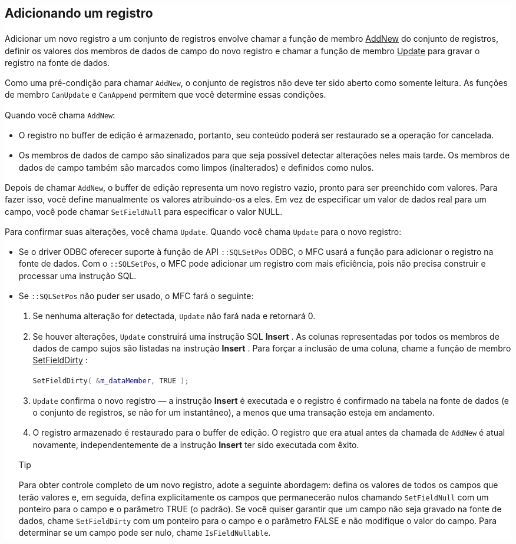 ##  <a name="adding-a-record"></a><a name="_core_adding_a_record"></a>Adicionando um registro

Adicionar um novo registro a um conjunto de registros envolve chamar a função de membro [AddNew](../../mfc/reference/crecordset-class.md#addnew) do conjunto de registros, definir os valores dos membros de dados de campo do novo registro e chamar a função de membro [Update](../../mfc/reference/crecordset-class.md#update) para gravar o registro na fonte de dados.

Como uma pré-condição para chamar `AddNew`, o conjunto de registros não deve ter sido aberto como somente leitura. As funções de membro `CanUpdate` e `CanAppend` permitem que você determine essas condições.

Quando você chama `AddNew`:

- O registro no buffer de edição é armazenado, portanto, seu conteúdo poderá ser restaurado se a operação for cancelada.

- Os membros de dados de campo são sinalizados para que seja possível detectar alterações neles mais tarde. Os membros de dados de campo também são marcados como limpos (inalterados) e definidos como nulos.

Depois de chamar `AddNew`, o buffer de edição representa um novo registro vazio, pronto para ser preenchido com valores. Para fazer isso, você define manualmente os valores atribuindo-os a eles. Em vez de especificar um valor de dados real para um campo, você pode chamar `SetFieldNull` para especificar o valor NULL.

Para confirmar suas alterações, você chama `Update`. Quando você chama `Update` para o novo registro:

- Se o driver ODBC oferecer suporte à função de API `::SQLSetPos` ODBC, o MFC usará a função para adicionar o registro na fonte de dados. Com o `::SQLSetPos`, o MFC pode adicionar um registro com mais eficiência, pois não precisa construir e processar uma instrução SQL.

- Se `::SQLSetPos` não puder ser usado, o MFC fará o seguinte:

   1. Se nenhuma alteração for detectada, `Update` não fará nada e retornará 0.

   1. Se houver alterações, `Update` construirá uma instrução SQL **Insert** . As colunas representadas por todos os membros de dados de campo sujos são listadas na instrução **Insert** . Para forçar a inclusão de uma coluna, chame a função de membro [SetFieldDirty](../../mfc/reference/crecordset-class.md#setfielddirty) :

        ```cpp
        SetFieldDirty( &m_dataMember, TRUE );
        ```

   1. `Update` confirma o novo registro — a instrução **Insert** é executada e o registro é confirmado na tabela na fonte de dados (e o conjunto de registros, se não for um instantâneo), a menos que uma transação esteja em andamento.

   1. O registro armazenado é restaurado para o buffer de edição. O registro que era atual antes da chamada de `AddNew` é atual novamente, independentemente de a instrução **Insert** ter sido executada com êxito.

   > [!TIP]
   > Para obter controle completo de um novo registro, adote a seguinte abordagem: defina os valores de todos os campos que terão valores e, em seguida, defina explicitamente os campos que permanecerão nulos chamando `SetFieldNull` com um ponteiro para o campo e o parâmetro TRUE (o padrão). Se você quiser garantir que um campo não seja gravado na fonte de dados, chame `SetFieldDirty` com um ponteiro para o campo e o parâmetro FALSE e não modifique o valor do campo. Para determinar se um campo pode ser nulo, chame `IsFieldNullable`.
